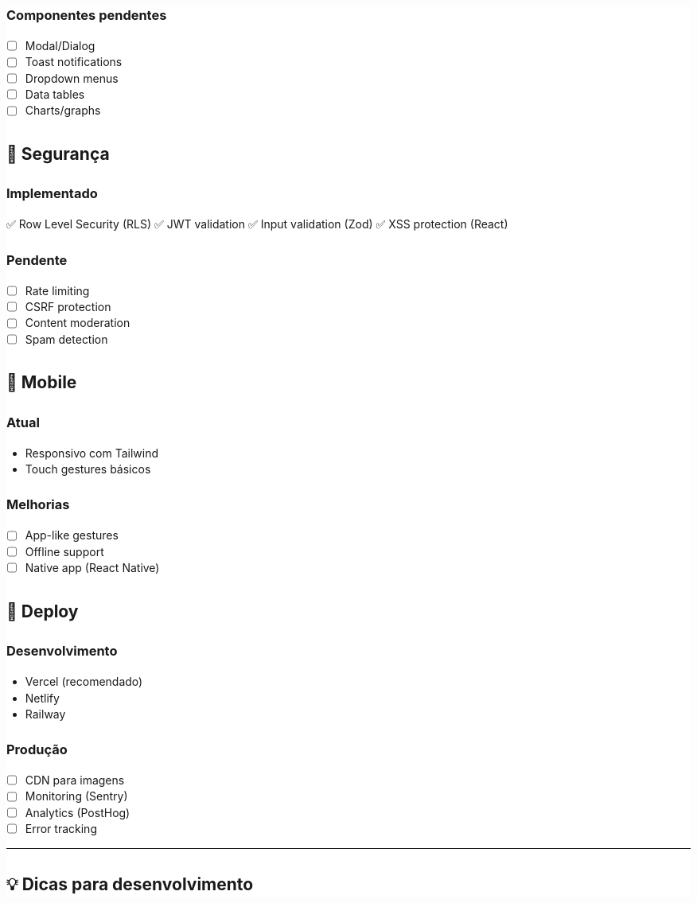 ### Componentes pendentes
- [ ] Modal/Dialog
- [ ] Toast notifications
- [ ] Dropdown menus
- [ ] Data tables
- [ ] Charts/graphs

## 🔐 Segurança

### Implementado
✅ Row Level Security (RLS)
✅ JWT validation
✅ Input validation (Zod)
✅ XSS protection (React)

### Pendente
- [ ] Rate limiting
- [ ] CSRF protection
- [ ] Content moderation
- [ ] Spam detection

## 📱 Mobile

### Atual
- Responsivo com Tailwind
- Touch gestures básicos

### Melhorias
- [ ] App-like gestures
- [ ] Offline support
- [ ] Native app (React Native)

## 🚀 Deploy

### Desenvolvimento
- Vercel (recomendado)
- Netlify
- Railway

### Produção
- [ ] CDN para imagens
- [ ] Monitoring (Sentry)
- [ ] Analytics (PostHog)
- [ ] Error tracking

---

## 💡 Dicas para desenvolvimento
